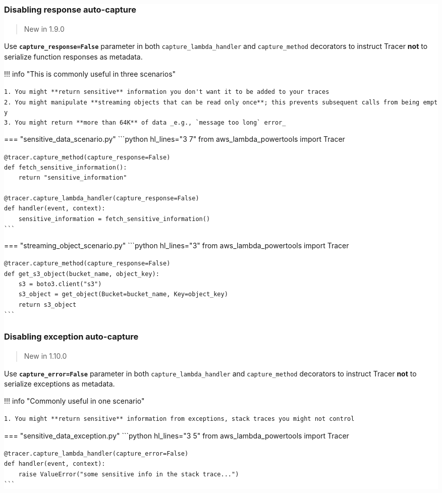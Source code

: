 ### Disabling response auto-capture

> New in 1.9.0

Use **`capture_response=False`** parameter in both `capture_lambda_handler` and `capture_method` decorators to instruct Tracer **not** to serialize function responses as metadata.

!!! info "This is commonly useful in three scenarios"

	1. You might **return sensitive** information you don't want it to be added to your traces
	2. You might manipulate **streaming objects that can be read only once**; this prevents subsequent calls from being empty
	3. You might return **more than 64K** of data _e.g., `message too long` error_

=== "sensitive_data_scenario.py"
	```python hl_lines="3 7"
	from aws_lambda_powertools import Tracer

	@tracer.capture_method(capture_response=False)
	def fetch_sensitive_information():
		return "sensitive_information"

	@tracer.capture_lambda_handler(capture_response=False)
	def handler(event, context):
		sensitive_information = fetch_sensitive_information()
	```
=== "streaming_object_scenario.py"
	```python hl_lines="3"
	from aws_lambda_powertools import Tracer

	@tracer.capture_method(capture_response=False)
	def get_s3_object(bucket_name, object_key):
		s3 = boto3.client("s3")
		s3_object = get_object(Bucket=bucket_name, Key=object_key)
		return s3_object
	```

### Disabling exception auto-capture

> New in 1.10.0

Use **`capture_error=False`** parameter in both `capture_lambda_handler` and `capture_method` decorators to instruct Tracer **not** to serialize exceptions as metadata.

!!! info "Commonly useful in one scenario"

	1. You might **return sensitive** information from exceptions, stack traces you might not control

=== "sensitive_data_exception.py"
	```python hl_lines="3 5"
	from aws_lambda_powertools import Tracer

	@tracer.capture_lambda_handler(capture_error=False)
	def handler(event, context):
		raise ValueError("some sensitive info in the stack trace...")
	```
